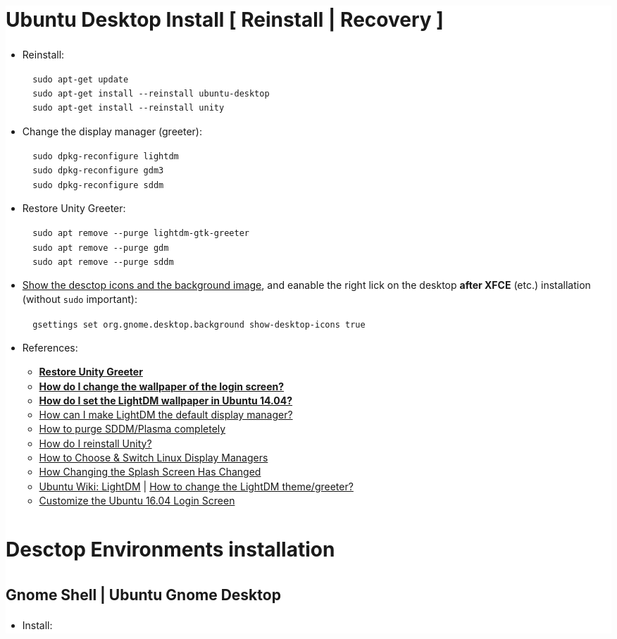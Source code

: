 # Ubuntu Desktop Install [ Reinstall | Recovery ]

- Reinstall:

		sudo apt-get update
		sudo apt-get install --reinstall ubuntu-desktop
		sudo apt-get install --reinstall unity
		
- Change the display manager (greeter):

		sudo dpkg-reconfigure lightdm 		
		sudo dpkg-reconfigure gdm3
		sudo dpkg-reconfigure sddm

- Restore Unity Greeter:

		sudo apt remove --purge lightdm-gtk-greeter
		sudo apt remove --purge gdm
		sudo apt remove --purge sddm

- [Show the desctop icons and the background image](https://ubuntuforums.org/showthread.php?t=2246432), and eanable the right lick on the desktop **after XFCE** (etc.) installation (without `sudo` important):

		gsettings set org.gnome.desktop.background show-desktop-icons true

- References:

    - [**Restore Unity Greeter**](https://askubuntu.com/a/550404/566421)
    - [**How do I change the wallpaper of the login screen?**](https://askubuntu.com/questions/64001/how-do-i-change-the-wallpaper-of-the-login-screen)
    - [**How do I set the LightDM wallpaper in Ubuntu 14.04?**](https://askubuntu.com/questions/449677/how-do-i-set-the-lightdm-wallpaper-in-ubuntu-14-04)
    - [How can I make LightDM the default display manager?](https://askubuntu.com/questions/58023/how-can-i-make-lightdm-the-default-display-manager)
    - [How to purge SDDM/Plasma completely](https://askubuntu.com/questions/715108/how-to-purge-sddm-plasma-completely)
    - [How do I reinstall Unity?](https://askubuntu.com/questions/95458/how-do-i-reinstall-unity)
    - [How to Choose & Switch Linux Display Managers](http://www.makeuseof.com/tag/choose-switch-linux-display-managers/) 
    - [How Changing the Splash Screen Has Changed](http://www.makeuseof.com/tag/customize-boot-splash-screen-logo-linux/)
    - [Ubuntu Wiki: LightDM](https://wiki.ubuntu.com/LightDM) | [How to change the LightDM theme/greeter?](https://askubuntu.com/questions/75755/how-to-change-the-lightdm-theme-greeter)
    - [Customize the Ubuntu 16.04 Login Screen](http://zacharykeeton.com/customize-ubuntu-login-screen/)
    
# Desctop Environments installation

## Gnome Shell | Ubuntu Gnome Desktop

- Install:
